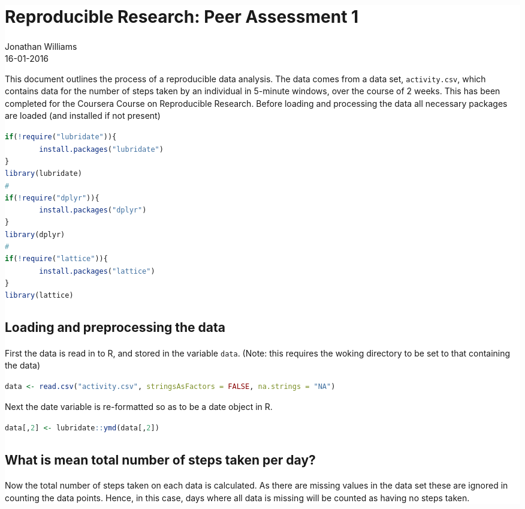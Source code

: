 # Reproducible Research: Peer Assessment 1
Jonathan Williams  
16-01-2016  


This document outlines the process of a reproducible data analysis. The data comes from a data set, `activity.csv`, which contains data for the number of steps taken by an individual in 5-minute windows, over the course of 2 weeks. This has been completed for the Coursera Course on Reproducible Research. Before loading and processing the data all necessary packages are loaded (and installed if not present)



```r
if(!require("lubridate")){
        install.packages("lubridate")
}
library(lubridate)
#
if(!require("dplyr")){
        install.packages("dplyr")
}
library(dplyr)
#
if(!require("lattice")){
        install.packages("lattice")
}
library(lattice)
```


## Loading and preprocessing the data


First the data is read in to R, and stored in the variable `data`. (Note: this requires the woking directory to be set to that containing the data)



```r
data <- read.csv("activity.csv", stringsAsFactors = FALSE, na.strings = "NA")
```


Next the date variable is re-formatted so as to be a date object in R.



```r
data[,2] <- lubridate::ymd(data[,2])
```


## What is mean total number of steps taken per day?


Now the total number of steps taken on each data is calculated. As there are missing values in the data set these are ignored in counting the data points. Hence, in this case, days where all data is missing will be counted as having no steps taken.
